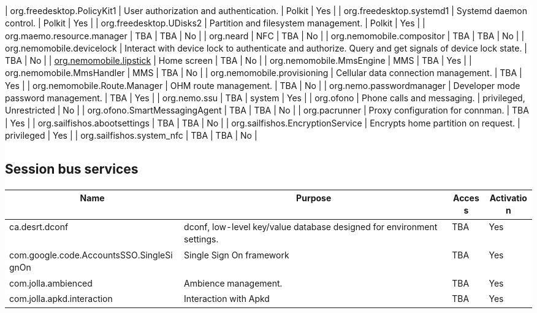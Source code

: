 | org.freedesktop.PolicyKit1            | User authorization and authentication.                                                                               | Polkit                                                          | Yes        |
| org.freedesktop.systemd1              | Systemd daemon control.                                                                                              | Polkit                                                          | Yes        |
| org.freedesktop.UDisks2               | Partition and filesystem management.                                                                                 | Polkit                                                          | Yes        |
| org.maemo.resource.manager            | TBA                                                                                                                  | TBA                                                             | No         |
| org.neard                             | NFC                                                                                                                  | TBA                                                             | No         |
| org.nemomobile.compositor             | TBA                                                                                                                  | TBA                                                             | No         |
| org.nemomobile.devicelock             | Interact with device lock to authenticate and authorize. Query and get signals of device lock state.                 | TBA                                                             | No         |
| [org.nemomobile.lipstick](/Reference/Core_Areas_and_APIs/D-Bus_APIs/D-Bus_service_org.nemomobile.lipstick) | Home screen                                     | TBA                                                             | No         |
| org.nemomobile.MmsEngine              | MMS                                                                                                                  | TBA                                                             | Yes        |
| org.nemomobile.MmsHandler             | MMS                                                                                                                  | TBA                                                             | No         |
| org.nemomobile.provisioning           | Cellular data connection management.                                                                                 | TBA                                                             | Yes        |
| org.nemomobile.Route.Manager          | OHM route management.                                                                                                | TBA                                                             | No         |
| org.nemo.passwordmanager              | Developer mode password management.                                                                                  | TBA                                                             | Yes        |
| org.nemo.ssu                          | TBA                                                                                                                  | system                                                          | Yes        |
| org.ofono                             | Phone calls and messaging.                                                                                           | privileged, Unrestricted                                        | No         |
| org.ofono.SmartMessagingAgent         | TBA                                                                                                                  | TBA                                                             | No         |
| org.pacrunner                         | Proxy configuration for connman.                                                                                     | TBA                                                             | Yes        |
| org.sailfishos.abootsettings          | TBA                                                                                                                  | TBA                                                             | No         |
| org.sailfishos.EncryptionService      | Encrypts home partition on request.                                                                                  | privileged                                                      | Yes        |
| org.sailfishos.system\_nfc            | TBA                                                                                                                  | TBA                                                             | No         |

## Session bus services

| Name                                                                        | Purpose                                                                | Access       | Activation |
| --------------------------------------------------------------------------- | ---------------------------------------------------------------------- | ------------ | ---------- |
| ca.desrt.dconf                                                              | dconf, low-level key/value database designed for environment settings. | TBA          | Yes        |
| com.google.code.AccountsSSO.SingleSignOn                                    | Single Sign On framework                                               | TBA          | Yes        |
| com.jolla.ambienced                                                         | Ambience management.                                                   | TBA          | Yes        |
| com.jolla.apkd.interaction                                                  | Interaction with Apkd                                                  | TBA          | Yes        |